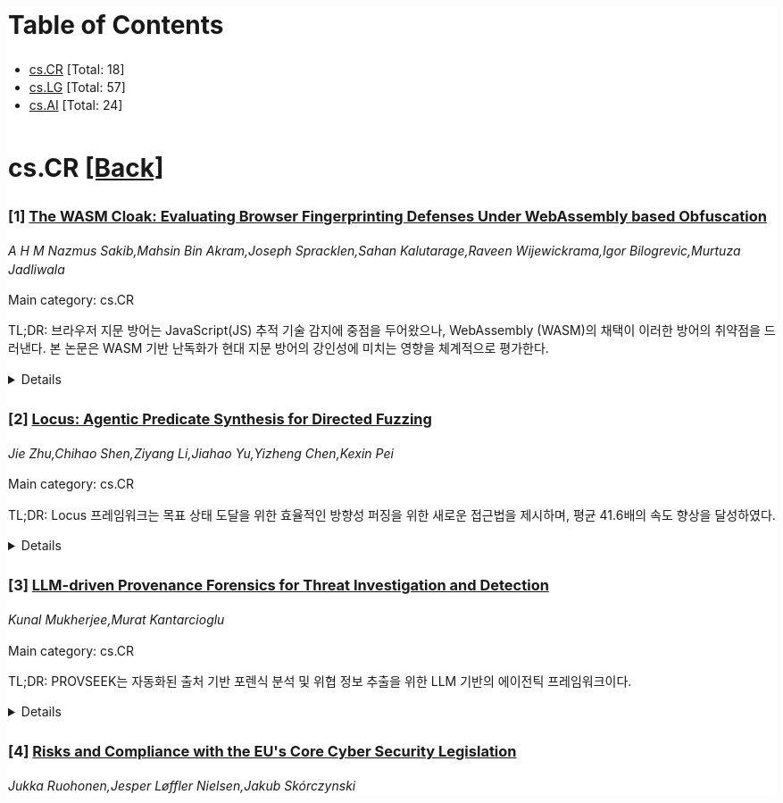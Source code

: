 <div id=toc></div>

# Table of Contents

- [cs.CR](#cs.CR) [Total: 18]
- [cs.LG](#cs.LG) [Total: 57]
- [cs.AI](#cs.AI) [Total: 24]


<div id='cs.CR'></div>

# cs.CR [[Back]](#toc)

### [1] [The WASM Cloak: Evaluating Browser Fingerprinting Defenses Under WebAssembly based Obfuscation](https://arxiv.org/abs/2508.21219)
*A H M Nazmus Sakib,Mahsin Bin Akram,Joseph Spracklen,Sahan Kalutarage,Raveen Wijewickrama,Igor Bilogrevic,Murtuza Jadliwala*

Main category: cs.CR

TL;DR: 브라우저 지문 방어는 JavaScript(JS) 추적 기술 감지에 중점을 두어왔으나, WebAssembly (WASM)의 채택이 이러한 방어의 취약점을 드러낸다. 본 논문은 WASM 기반 난독화가 현대 지문 방어의 강인성에 미치는 영향을 체계적으로 평가한다.


<details><summary>Details</summary></details>


### [2] [Locus: Agentic Predicate Synthesis for Directed Fuzzing](https://arxiv.org/abs/2508.21302)
*Jie Zhu,Chihao Shen,Ziyang Li,Jiahao Yu,Yizheng Chen,Kexin Pei*

Main category: cs.CR

TL;DR: Locus 프레임워크는 목표 상태 도달을 위한 효율적인 방향성 퍼징을 위한 새로운 접근법을 제시하며, 평균 41.6배의 속도 향상을 달성하였다.


<details><summary>Details</summary></details>


### [3] [LLM-driven Provenance Forensics for Threat Investigation and Detection](https://arxiv.org/abs/2508.21323)
*Kunal Mukherjee,Murat Kantarcioglu*

Main category: cs.CR

TL;DR: PROVSEEK는 자동화된 출처 기반 포렌식 분석 및 위협 정보 추출을 위한 LLM 기반의 에이전틱 프레임워크이다.


<details><summary>Details</summary></details>


### [4] [Risks and Compliance with the EU's Core Cyber Security Legislation](https://arxiv.org/abs/2508.21386)
*Jukka Ruohonen,Jesper Løffler Nielsen,Jakub Skórczynski*
